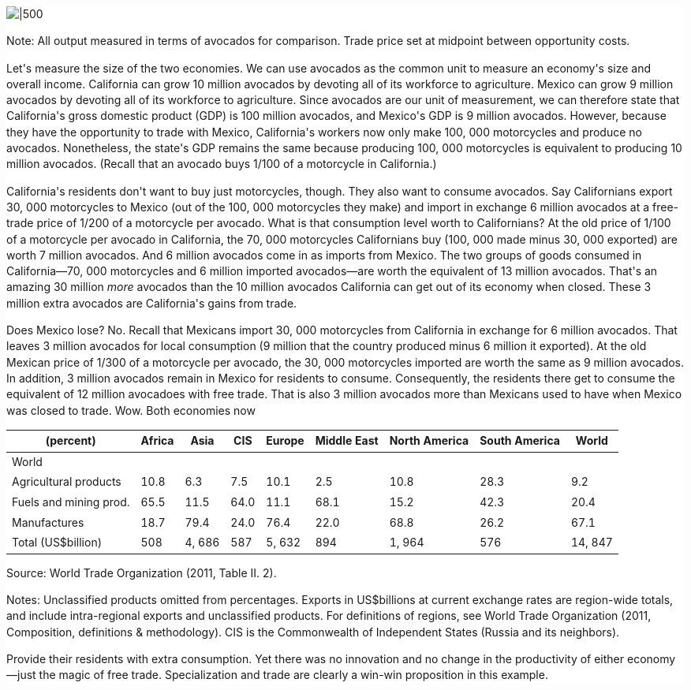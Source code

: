 ![|500](Pasted%20image%2020240217091320.png)

Note: All output measured in terms of avocados for comparison. Trade price set at midpoint between opportunity costs.

Let's measure the size of the two economies. We can use avocados as the common unit to measure an economy's size and overall income. California can grow 10 million avocados by devoting all of its workforce to agriculture. Mexico can grow 9 million avocados by devoting all of its workforce to agriculture. Since avocados are our unit of measurement,  we can therefore state that California's gross domestic product (GDP) is 100 million avocados,  and Mexico's GDP is 9 million avocados. However,  because they have the opportunity to trade with Mexico,  California's workers now only make 100,  000 motorcycles and produce no avocados. Nonetheless,  the state's GDP remains the same because producing 100,  000 motorcycles is equivalent to producing 10 million avocados. (Recall that an avocado buys 1/100 of a motorcycle in California.)

California's residents don't want to buy just motorcycles,  though. They also want to consume avocados. Say Californians export 30,  000 motorcycles to Mexico (out of the 100,  000 motorcycles they make) and import in exchange 6 million avocados at a free-trade price of 1/200 of a motorcycle per avocado. What is that consumption level worth to Californians? At the old price of 1/100 of a motorcycle per avocado in California,  the 70,  000 motorcycles Californians buy (100,  000 made minus 30,  000 exported) are worth 7 million avocados. And 6 million avocados come in as imports from Mexico. The two groups of goods consumed in California—70,  000 motorcycles and 6 million imported avocados—are worth the equivalent of 13 million avocados. That's an amazing 30 million *more* avocados than the 10 million avocados California can get out of its economy when closed. These 3 million extra avocados are California's gains from trade.

Does Mexico lose? No. Recall that Mexicans import 30,  000 motorcycles from California in exchange for 6 million avocados. That leaves 3 million avocados for local consumption (9 million that the country produced minus 6 million it exported). At the old Mexican price of 1/300 of a motorcycle per avocado,  the 30,  000 motorcycles imported are worth the same as 9 million avocados. In addition,  3 million avocados remain in Mexico for residents to consume. Consequently,  the residents there get to consume the equivalent of 12 million avocadoes with free trade. That is also 3 million avocados more than Mexicans used to have when Mexico was closed to trade. Wow. Both economies now

| (percent) | Africa | Asia | CIS | Europe | Middle East | North America | South America | World |
| ---- | ---- | ---- | ---- | ---- | ---- | ---- | ---- | ---- |
| World |  |  |  |  |  |  |  |  |
| Agricultural products | 10.8 | 6.3 | 7.5 | 10.1 | 2.5 | 10.8 | 28.3 | 9.2 |
| Fuels and mining prod. | 65.5 | 11.5 | 64.0 | 11.1 | 68.1 | 15.2 | 42.3 | 20.4 |
| Manufactures | 18.7 | 79.4 | 24.0 | 76.4 | 22.0 | 68.8 | 26.2 | 67.1 |
| Total (US$billion) | 508 | 4,      686 | 587 | 5,      632 | 894 | 1,      964 | 576 | 14,      847 |

Source: World Trade Organization (2011,  Table II. 2).

Notes: Unclassified products omitted from percentages. Exports in US$billions at current exchange rates are region-wide totals,  and include intra-regional exports and unclassified products. For definitions of regions,  see World Trade Organization (2011,  Composition,  definitions & methodology). CIS is the Commonwealth of Independent States (Russia and its neighbors).

Provide their residents with extra consumption. Yet there was no innovation and no change in the productivity of either economy—just the magic of free trade. Specialization and trade are clearly a win-win proposition in this example.
